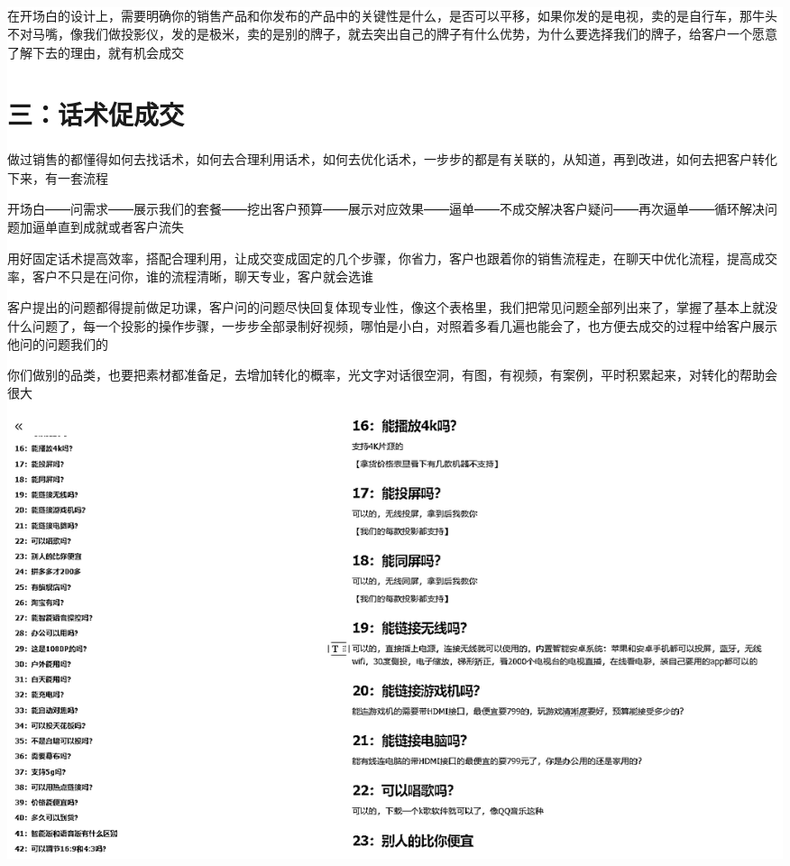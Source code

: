 在开场白的设计上，需要明确你的销售产品和你发布的产品中的关键性是什么，是否可以平移，如果你发的是电视，卖的是自行车，那牛头不对马嘴，像我们做投影仪，发的是极米，卖的是别的牌子，就去突出自己的牌子有什么优势，为什么要选择我们的牌子，给客户一个愿意了解下去的理由，就有机会成交 

# 三：话术促成交 

做过销售的都懂得如何去找话术，如何去合理利用话术，如何去优化话术，一步步的都是有关联的，从知道，再到改进，如何去把客户转化下来，有一套流程 

开场白——问需求——展示我们的套餐——挖出客户预算——展示对应效果——逼单——不成交解决客户疑问——再次逼单——循环解决问题加逼单直到成就或者客户流失 

用好固定话术提高效率，搭配合理利用，让成交变成固定的几个步骤，你省力，客户也跟着你的销售流程走，在聊天中优化流程，提高成交率，客户不只是在问你，谁的流程清晰，聊天专业，客户就会选谁 

客户提出的问题都得提前做足功课，客户问的问题尽快回复体现专业性，像这个表格里，我们把常见问题全部列出来了，掌握了基本上就没什么问题了，每一个投影的操作步骤，一步步全部录制好视频，哪怕是小白，对照着多看几遍也能会了，也方便去成交的过程中给客户展示他问的问题我们的 

你们做别的品类，也要把素材都准备足，去增加转化的概率，光文字对话很空洞，有图，有视频，有案例，平时积累起来，对转化的帮助会很大 

![](img/b7be69c7ca0cb14b88b32c8b70f220e9.png) 
